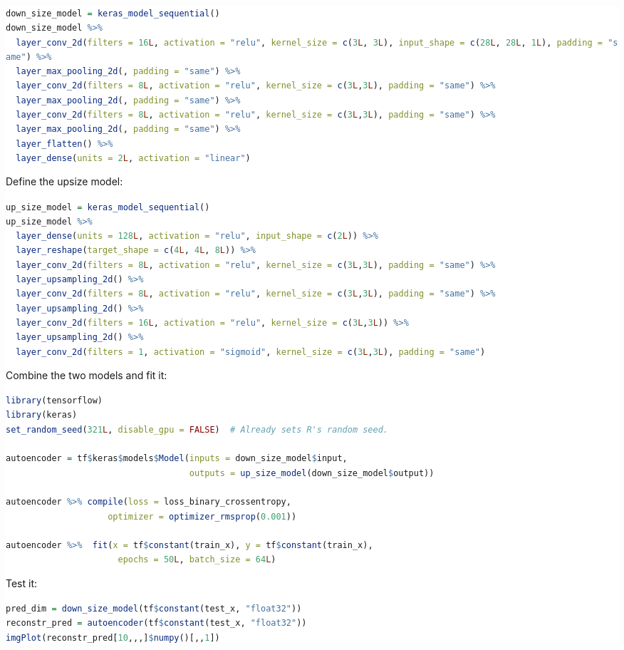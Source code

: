 ``` r
down_size_model = keras_model_sequential()
down_size_model %>% 
  layer_conv_2d(filters = 16L, activation = "relu", kernel_size = c(3L, 3L), input_shape = c(28L, 28L, 1L), padding = "same") %>% 
  layer_max_pooling_2d(, padding = "same") %>% 
  layer_conv_2d(filters = 8L, activation = "relu", kernel_size = c(3L,3L), padding = "same") %>% 
  layer_max_pooling_2d(, padding = "same") %>% 
  layer_conv_2d(filters = 8L, activation = "relu", kernel_size = c(3L,3L), padding = "same") %>% 
  layer_max_pooling_2d(, padding = "same") %>% 
  layer_flatten() %>% 
  layer_dense(units = 2L, activation = "linear")
```

Define the upsize model:

``` r
up_size_model = keras_model_sequential()
up_size_model %>% 
  layer_dense(units = 128L, activation = "relu", input_shape = c(2L)) %>% 
  layer_reshape(target_shape = c(4L, 4L, 8L)) %>% 
  layer_conv_2d(filters = 8L, activation = "relu", kernel_size = c(3L,3L), padding = "same") %>% 
  layer_upsampling_2d() %>% 
  layer_conv_2d(filters = 8L, activation = "relu", kernel_size = c(3L,3L), padding = "same") %>% 
  layer_upsampling_2d() %>% 
  layer_conv_2d(filters = 16L, activation = "relu", kernel_size = c(3L,3L)) %>% 
  layer_upsampling_2d() %>% 
  layer_conv_2d(filters = 1, activation = "sigmoid", kernel_size = c(3L,3L), padding = "same")
```

Combine the two models and fit it:

``` r
library(tensorflow)
library(keras)
set_random_seed(321L, disable_gpu = FALSE)  # Already sets R's random seed.

autoencoder = tf$keras$models$Model(inputs = down_size_model$input,
                                    outputs = up_size_model(down_size_model$output))

autoencoder %>% compile(loss = loss_binary_crossentropy,
                    optimizer = optimizer_rmsprop(0.001))

autoencoder %>%  fit(x = tf$constant(train_x), y = tf$constant(train_x),
                      epochs = 50L, batch_size = 64L)
```

Test it:

``` r
pred_dim = down_size_model(tf$constant(test_x, "float32"))
reconstr_pred = autoencoder(tf$constant(test_x, "float32"))
imgPlot(reconstr_pred[10,,,]$numpy()[,,1])
```
